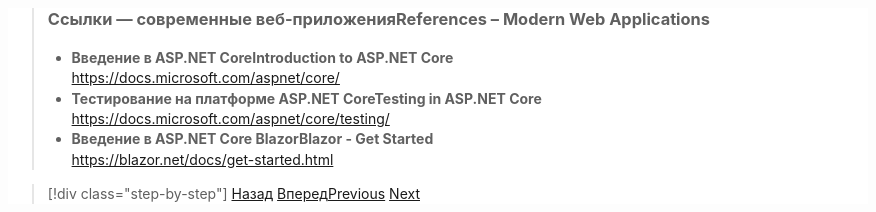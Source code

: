 > ### <a name="references--modern-web-applications"></a><span data-ttu-id="86397-175">Ссылки — современные веб-приложения</span><span class="sxs-lookup"><span data-stu-id="86397-175">References – Modern Web Applications</span></span>
>
> - <span data-ttu-id="86397-176">**Введение в ASP.NET Core**</span><span class="sxs-lookup"><span data-stu-id="86397-176">**Introduction to ASP.NET Core**</span></span>  
>   <https://docs.microsoft.com/aspnet/core/>
> - <span data-ttu-id="86397-177">**Тестирование на платформе ASP.NET Core**</span><span class="sxs-lookup"><span data-stu-id="86397-177">**Testing in ASP.NET Core**</span></span>  
>   <https://docs.microsoft.com/aspnet/core/testing/>
> - <span data-ttu-id="86397-178">**Введение в ASP.NET Core Blazor**</span><span class="sxs-lookup"><span data-stu-id="86397-178">**Blazor - Get Started**</span></span>  
>   <https://blazor.net/docs/get-started.html>

>[!div class="step-by-step"]
><span data-ttu-id="86397-179">[Назад](index.md)
>[Вперед](choose-between-traditional-web-and-single-page-apps.md)</span><span class="sxs-lookup"><span data-stu-id="86397-179">[Previous](index.md)
[Next](choose-between-traditional-web-and-single-page-apps.md)</span></span>

